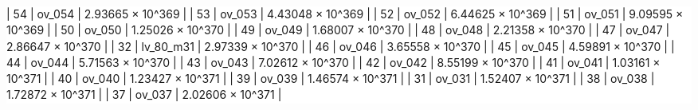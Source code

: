 | 54 | ov_054 | 2.93665 × 10^369 |
| 53 | ov_053 | 4.43048 × 10^369 |
| 52 | ov_052 | 6.44625 × 10^369 |
| 51 | ov_051 | 9.09595 × 10^369 |
| 50 | ov_050 | 1.25026 × 10^370 |
| 49 | ov_049 | 1.68007 × 10^370 |
| 48 | ov_048 | 2.21358 × 10^370 |
| 47 | ov_047 | 2.86647 × 10^370 |
| 32 | lv_80_m31 | 2.97339 × 10^370 |
| 46 | ov_046 | 3.65558 × 10^370 |
| 45 | ov_045 | 4.59891 × 10^370 |
| 44 | ov_044 | 5.71563 × 10^370 |
| 43 | ov_043 | 7.02612 × 10^370 |
| 42 | ov_042 | 8.55199 × 10^370 |
| 41 | ov_041 | 1.03161 × 10^371 |
| 40 | ov_040 | 1.23427 × 10^371 |
| 39 | ov_039 | 1.46574 × 10^371 |
| 31 | ov_031 | 1.52407 × 10^371 |
| 38 | ov_038 | 1.72872 × 10^371 |
| 37 | ov_037 | 2.02606 × 10^371 |
